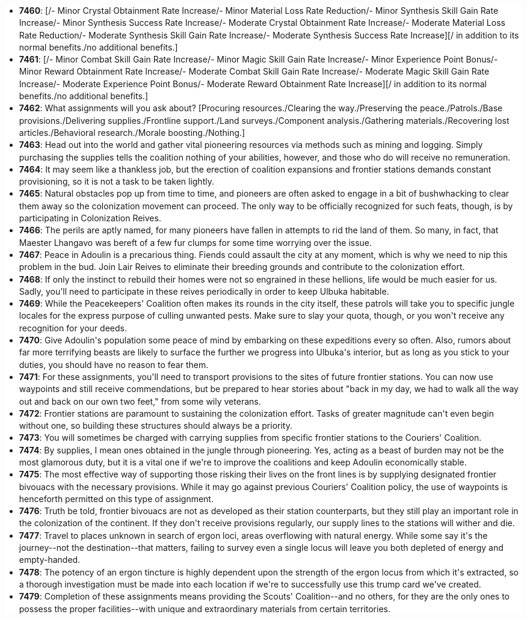 - **7460**: [/- Minor Crystal Obtainment Rate Increase/- Minor Material Loss Rate Reduction/- Minor Synthesis Skill Gain Rate Increase/- Minor Synthesis Success Rate Increase/- Moderate Crystal Obtainment Rate Increase/- Moderate Material Loss Rate Reduction/- Moderate Synthesis Skill Gain Rate Increase/- Moderate Synthesis Success Rate Increase][/ in addition to its normal benefits./no additional benefits.]
- **7461**: [/- Minor Combat Skill Gain Rate Increase/- Minor Magic Skill Gain Rate Increase/- Minor Experience Point Bonus/- Minor Reward Obtainment Rate Increase/- Moderate Combat Skill Gain Rate Increase/- Moderate Magic Skill Gain Rate Increase/- Moderate Experience Point Bonus/- Moderate Reward Obtainment Rate Increase][/ in addition to its normal benefits./no additional benefits.]
- **7462**: What assignments will you ask about? [Procuring resources./Clearing the way./Preserving the peace./Patrols./Base provisions./Delivering supplies./Frontline support./Land surveys./Component analysis./Gathering materials./Recovering lost articles./Behavioral research./Morale boosting./Nothing.]
- **7463**: Head out into the world and gather vital pioneering resources via methods such as mining and logging. Simply purchasing the supplies tells the coalition nothing of your abilities, however, and those who do will receive no remuneration.
- **7464**: It may seem like a thankless job, but the erection of coalition expansions and frontier stations demands constant provisioning, so it is not a task to be taken lightly.
- **7465**: Natural obstacles pop up from time to time, and pioneers are often asked to engage in a bit of bushwhacking to clear them away so the colonization movement can proceed. The only way to be officially recognized for such feats, though, is by participating in Colonization Reives.
- **7466**: The perils are aptly named, for many pioneers have fallen in attempts to rid the land of them. So many, in fact, that Maester Lhangavo was bereft of a few fur clumps for some time worrying over the issue.
- **7467**: Peace in Adoulin is a precarious thing. Fiends could assault the city at any moment, which is why we need to nip this problem in the bud. Join Lair Reives to eliminate their breeding grounds and contribute to the colonization effort.
- **7468**: If only the instinct to rebuild their homes were not so engrained in these hellions, life would be much easier for us. Sadly, you'll need to participate in these reives periodically in order to keep Ulbuka habitable.
- **7469**: While the Peacekeepers' Coalition often makes its rounds in the city itself, these patrols will take you to specific jungle locales for the express purpose of culling unwanted pests. Make sure to slay your quota, though, or you won't receive any recognition for your deeds.
- **7470**: Give Adoulin's population some peace of mind by embarking on these expeditions every so often. Also, rumors about far more terrifying beasts are likely to surface the further we progress into Ulbuka's interior, but as long as you stick to your duties, you should have no reason to fear them.
- **7471**: For these assignments, you'll need to transport provisions to the sites of future frontier stations. You can now use waypoints and still receive commendations, but be prepared to hear stories about "back in my day, we had to walk all the way out and back on our own two feet," from some wily veterans.
- **7472**: Frontier stations are paramount to sustaining the colonization effort. Tasks of greater magnitude can't even begin without one, so building these structures should always be a priority.
- **7473**: You will sometimes be charged with carrying supplies from specific frontier stations to the Couriers' Coalition.
- **7474**: By supplies, I mean ones obtained in the jungle through pioneering. Yes, acting as a beast of burden may not be the most glamorous duty, but it is a vital one if we're to improve the coalitions and keep Adoulin economically stable.
- **7475**: The most effective way of supporting those risking their lives on the front lines is by supplying designated frontier bivouacs with the necessary provisions. While it may go against previous Couriers' Coalition policy, the use of waypoints is henceforth permitted on this type of assignment.
- **7476**: Truth be told, frontier bivouacs are not as developed as their station counterparts, but they still play an important role in the colonization of the continent. If they don't receive provisions regularly, our supply lines to the stations will wither and die.
- **7477**: Travel to places unknown in search of ergon loci, areas overflowing with natural energy. While some say it's the journey--not the destination--that matters, failing to survey even a single locus will leave you both depleted of energy and empty-handed.
- **7478**: The potency of an ergon tincture is highly dependent upon the strength of the ergon locus from which it's extracted, so a thorough investigation must be made into each location if we're to successfully use this trump card we've created.
- **7479**: Completion of these assignments means providing the Scouts' Coalition--and no others, for they are the only ones to possess the proper facilities--with unique and extraordinary materials from certain territories.